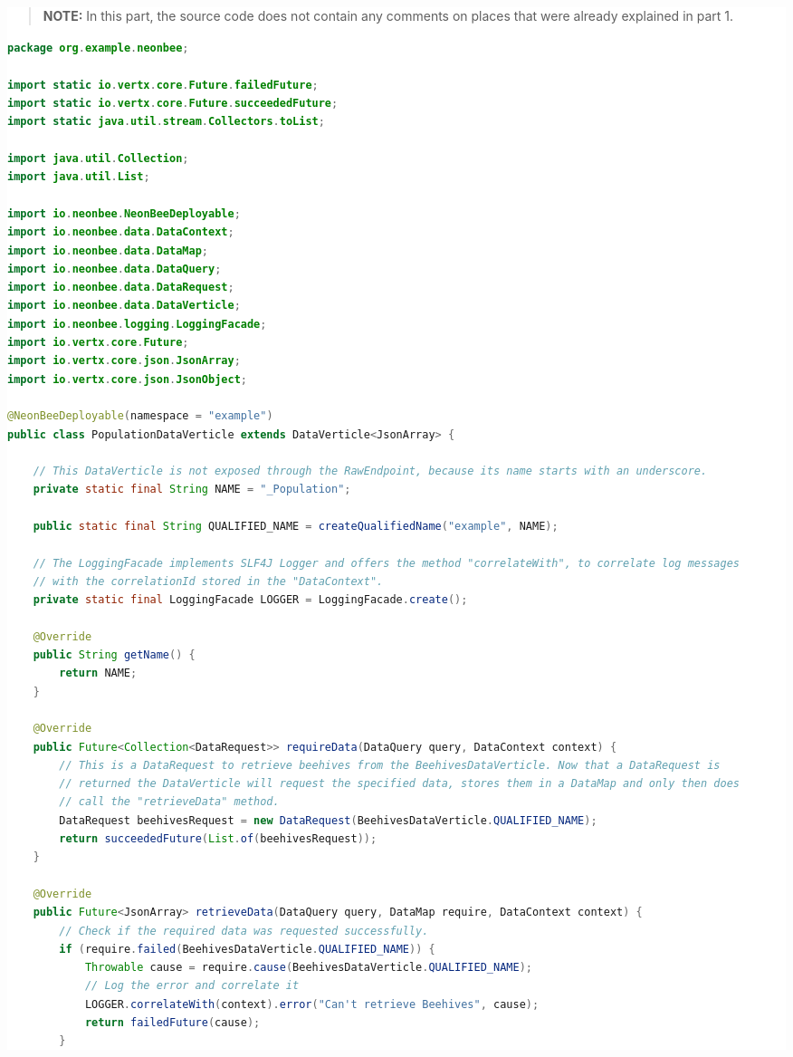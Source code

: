 > **NOTE:** In this part, the source code does not contain any comments on places that were already explained in part 1.

```java
package org.example.neonbee;

import static io.vertx.core.Future.failedFuture;
import static io.vertx.core.Future.succeededFuture;
import static java.util.stream.Collectors.toList;

import java.util.Collection;
import java.util.List;

import io.neonbee.NeonBeeDeployable;
import io.neonbee.data.DataContext;
import io.neonbee.data.DataMap;
import io.neonbee.data.DataQuery;
import io.neonbee.data.DataRequest;
import io.neonbee.data.DataVerticle;
import io.neonbee.logging.LoggingFacade;
import io.vertx.core.Future;
import io.vertx.core.json.JsonArray;
import io.vertx.core.json.JsonObject;

@NeonBeeDeployable(namespace = "example")
public class PopulationDataVerticle extends DataVerticle<JsonArray> {

    // This DataVerticle is not exposed through the RawEndpoint, because its name starts with an underscore.
    private static final String NAME = "_Population";

    public static final String QUALIFIED_NAME = createQualifiedName("example", NAME);

    // The LoggingFacade implements SLF4J Logger and offers the method "correlateWith", to correlate log messages
    // with the correlationId stored in the "DataContext".
    private static final LoggingFacade LOGGER = LoggingFacade.create();

    @Override
    public String getName() {
        return NAME;
    }

    @Override
    public Future<Collection<DataRequest>> requireData(DataQuery query, DataContext context) {
        // This is a DataRequest to retrieve beehives from the BeehivesDataVerticle. Now that a DataRequest is
        // returned the DataVerticle will request the specified data, stores them in a DataMap and only then does
        // call the "retrieveData" method.
        DataRequest beehivesRequest = new DataRequest(BeehivesDataVerticle.QUALIFIED_NAME);
        return succeededFuture(List.of(beehivesRequest));
    }

    @Override
    public Future<JsonArray> retrieveData(DataQuery query, DataMap require, DataContext context) {
        // Check if the required data was requested successfully.
        if (require.failed(BeehivesDataVerticle.QUALIFIED_NAME)) {
            Throwable cause = require.cause(BeehivesDataVerticle.QUALIFIED_NAME);
            // Log the error and correlate it
            LOGGER.correlateWith(context).error("Can't retrieve Beehives", cause);
            return failedFuture(cause);
        }

```